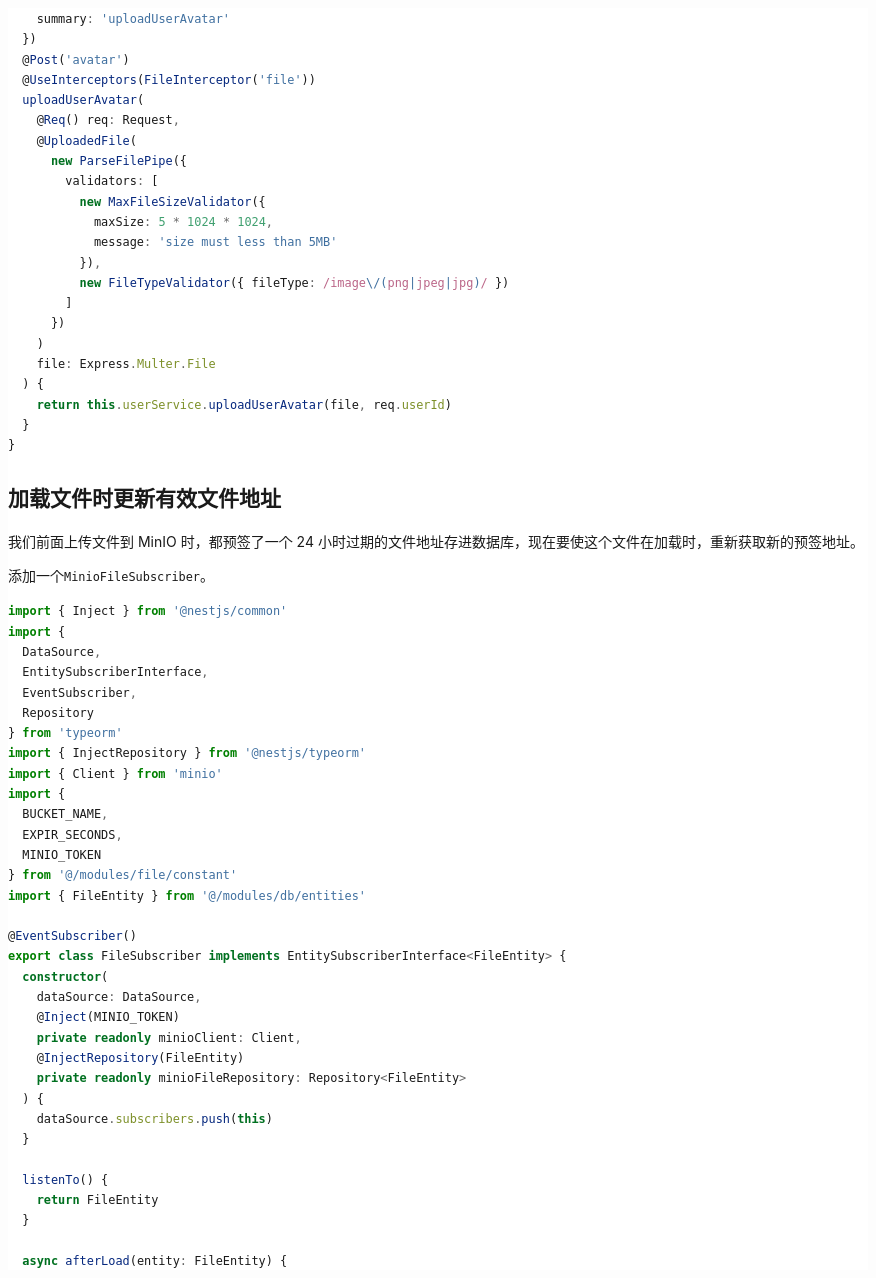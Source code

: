 ```ts title="apps/server/src/modules/user/user.controller.ts"
    summary: 'uploadUserAvatar'
  })
  @Post('avatar')
  @UseInterceptors(FileInterceptor('file'))
  uploadUserAvatar(
    @Req() req: Request,
    @UploadedFile(
      new ParseFilePipe({
        validators: [
          new MaxFileSizeValidator({
            maxSize: 5 * 1024 * 1024,
            message: 'size must less than 5MB'
          }),
          new FileTypeValidator({ fileType: /image\/(png|jpeg|jpg)/ })
        ]
      })
    )
    file: Express.Multer.File
  ) {
    return this.userService.uploadUserAvatar(file, req.userId)
  }
}
```

## 加载文件时更新有效文件地址

我们前面上传文件到 MinIO 时，都预签了一个 24 小时过期的文件地址存进数据库，现在要使这个文件在加载时，重新获取新的预签地址。

添加一个`MinioFileSubscriber`。

```ts title="apps/server/src/modules/file/file.subscriber.ts"
import { Inject } from '@nestjs/common'
import {
  DataSource,
  EntitySubscriberInterface,
  EventSubscriber,
  Repository
} from 'typeorm'
import { InjectRepository } from '@nestjs/typeorm'
import { Client } from 'minio'
import {
  BUCKET_NAME,
  EXPIR_SECONDS,
  MINIO_TOKEN
} from '@/modules/file/constant'
import { FileEntity } from '@/modules/db/entities'

@EventSubscriber()
export class FileSubscriber implements EntitySubscriberInterface<FileEntity> {
  constructor(
    dataSource: DataSource,
    @Inject(MINIO_TOKEN)
    private readonly minioClient: Client,
    @InjectRepository(FileEntity)
    private readonly minioFileRepository: Repository<FileEntity>
  ) {
    dataSource.subscribers.push(this)
  }

  listenTo() {
    return FileEntity
  }

  async afterLoad(entity: FileEntity) {
```